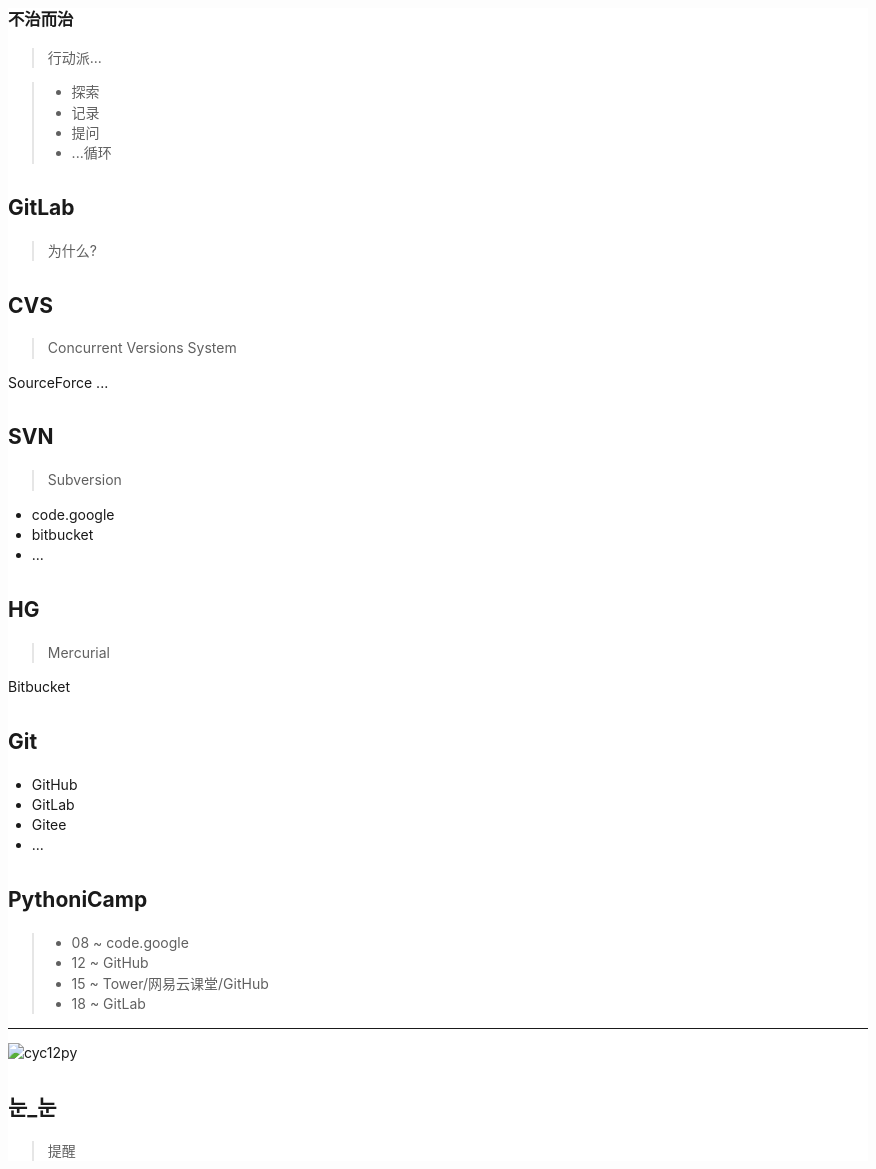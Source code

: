 ### 不治而治
> 行动派...

> - 探索
> - 记录
> - 提问
> - ...循环

## GitLab
> 为什么?

## CVS
> Concurrent Versions System

SourceForce ...

## SVN
> Subversion

- code.google
- bitbucket
- ...

## HG
> Mercurial

Bitbucket

## Git

- GitHub
- GitLab
- Gitee
- ...

## PythoniCamp
> - 08 ~ code.google
> - 12 ~ GitHub
> - 15 ~ Tower/网易云课堂/GitHub
> - 18 ~ GitLab


------

![cyc12py](http://ydlj.zoomquiet.top/ipic/2020-09-20-cyc12py.jpg)

## 눈_눈
> 提醒
